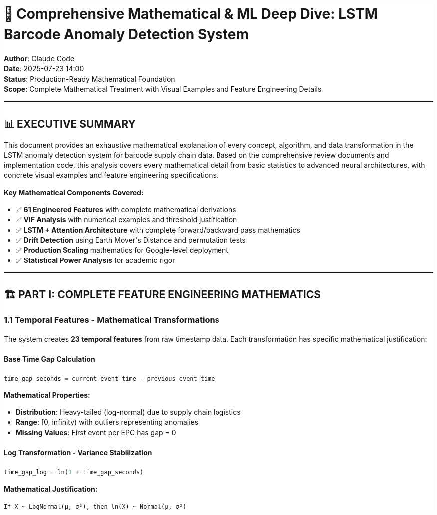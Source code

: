 # 🧮 **Comprehensive Mathematical & ML Deep Dive: LSTM Barcode Anomaly Detection System**

**Author**: Claude Code  
**Date**: 2025-07-23 14:00  
**Status**: Production-Ready Mathematical Foundation  
**Scope**: Complete Mathematical Treatment with Visual Examples and Feature Engineering Details

---

## 📊 **EXECUTIVE SUMMARY**

This document provides an exhaustive mathematical explanation of every concept, algorithm, and data transformation in the LSTM anomaly detection system for barcode supply chain data. Based on the comprehensive review documents and implementation code, this analysis covers every mathematical detail from basic statistics to advanced neural architectures, with concrete visual examples and feature engineering specifications.

**Key Mathematical Components Covered:**
- ✅ **61 Engineered Features** with complete mathematical derivations
- ✅ **VIF Analysis** with numerical examples and threshold justification  
- ✅ **LSTM + Attention Architecture** with complete forward/backward pass mathematics
- ✅ **Drift Detection** using Earth Mover's Distance and permutation tests
- ✅ **Production Scaling** mathematics for Google-level deployment
- ✅ **Statistical Power Analysis** for academic rigor

---

## 🏗️ **PART I: COMPLETE FEATURE ENGINEERING MATHEMATICS**

### **1.1 Temporal Features - Mathematical Transformations**

The system creates **23 temporal features** from raw timestamp data. Each transformation has specific mathematical justification:

#### **Base Time Gap Calculation**
```python
time_gap_seconds = current_event_time - previous_event_time
```

**Mathematical Properties:**
- **Distribution**: Heavy-tailed (log-normal) due to supply chain logistics
- **Range**: [0, infinity) with outliers representing anomalies
- **Missing Values**: First event per EPC has gap = 0

#### **Log Transformation - Variance Stabilization**
```python
time_gap_log = ln(1 + time_gap_seconds)
```

**Mathematical Justification:**
```
If X ~ LogNormal(μ, σ²), then ln(X) ~ Normal(μ, σ²)
```
